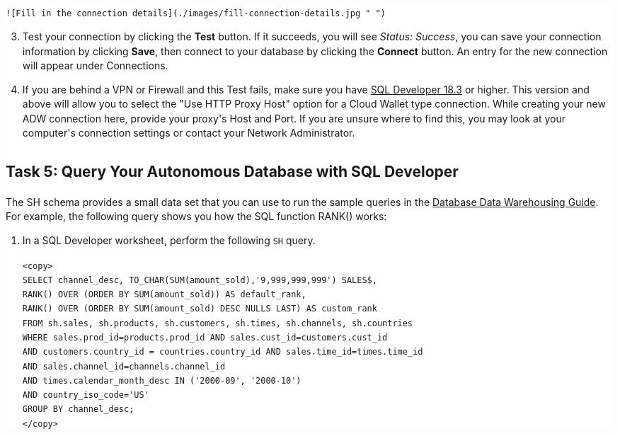     ![Fill in the connection details](./images/fill-connection-details.jpg " ")

3.  Test your connection by clicking the **Test** button. If it succeeds, you will see *Status: Success*, you can save your connection information by clicking **Save**, then connect to your database by clicking the **Connect** button. An entry for the new connection will appear under Connections.

4.  If you are behind a VPN or Firewall and this Test fails, make sure you have [SQL Developer 18.3](https://www.oracle.com/technetwork/developer-tools/sql-developer/downloads/index.html) or higher. This version and above will allow you to select the "Use HTTP Proxy Host" option for a Cloud Wallet type connection. While creating your new ADW connection here, provide your proxy's Host and Port. If you are unsure where to find this, you may look at your computer's connection settings or contact your Network Administrator.

## Task 5: Query Your Autonomous Database with SQL Developer

The SH schema provides a small data set that you can use to run the sample queries in the [Database Data Warehousing Guide](https://docs.oracle.com/en/database/oracle/oracle-database/19/dwhsg/sql-analysis-reporting-data-warehouses.html#GUID-1D8E3429-735B-409C-BD16-54004964D89B). For example, the following query shows you how the SQL function RANK() works:

1.  In a SQL Developer worksheet, perform the following `SH` query.

    ```
    <copy>
    SELECT channel_desc, TO_CHAR(SUM(amount_sold),'9,999,999,999') SALES$,
    RANK() OVER (ORDER BY SUM(amount_sold)) AS default_rank,
    RANK() OVER (ORDER BY SUM(amount_sold) DESC NULLS LAST) AS custom_rank
    FROM sh.sales, sh.products, sh.customers, sh.times, sh.channels, sh.countries
    WHERE sales.prod_id=products.prod_id AND sales.cust_id=customers.cust_id
    AND customers.country_id = countries.country_id AND sales.time_id=times.time_id
    AND sales.channel_id=channels.channel_id
    AND times.calendar_month_desc IN ('2000-09', '2000-10')
    AND country_iso_code='US'
    GROUP BY channel_desc;
    </copy>
    ```
